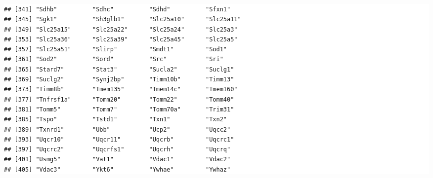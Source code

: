     ## [341] "Sdhb"          "Sdhc"          "Sdhd"          "Sfxn1"        
    ## [345] "Sgk1"          "Sh3glb1"       "Slc25a10"      "Slc25a11"     
    ## [349] "Slc25a15"      "Slc25a22"      "Slc25a24"      "Slc25a3"      
    ## [353] "Slc25a36"      "Slc25a39"      "Slc25a45"      "Slc25a5"      
    ## [357] "Slc25a51"      "Slirp"         "Smdt1"         "Sod1"         
    ## [361] "Sod2"          "Sord"          "Src"           "Sri"          
    ## [365] "Stard7"        "Stat3"         "Sucla2"        "Suclg1"       
    ## [369] "Suclg2"        "Synj2bp"       "Timm10b"       "Timm13"       
    ## [373] "Timm8b"        "Tmem135"       "Tmem14c"       "Tmem160"      
    ## [377] "Tnfrsf1a"      "Tomm20"        "Tomm22"        "Tomm40"       
    ## [381] "Tomm5"         "Tomm7"         "Tomm70a"       "Trim31"       
    ## [385] "Tspo"          "Tstd1"         "Txn1"          "Txn2"         
    ## [389] "Txnrd1"        "Ubb"           "Ucp2"          "Uqcc2"        
    ## [393] "Uqcr10"        "Uqcr11"        "Uqcrb"         "Uqcrc1"       
    ## [397] "Uqcrc2"        "Uqcrfs1"       "Uqcrh"         "Uqcrq"        
    ## [401] "Usmg5"         "Vat1"          "Vdac1"         "Vdac2"        
    ## [405] "Vdac3"         "Ykt6"          "Ywhae"         "Ywhaz"
